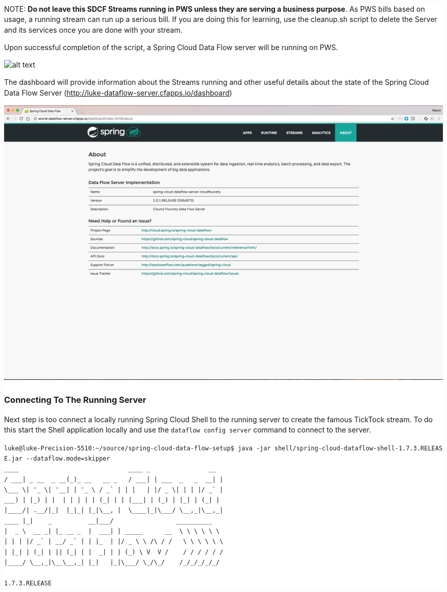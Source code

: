 ```shell

```

NOTE: **Do not leave this SDCF Streams running in PWS unless they are serving a business purpose**. As PWS bills based on usage, a running stream can run up a serious bill. If you are doing this for learning, use the cleanup.sh script to delete the Server and its services once you are done with your stream.

Upon successful completion of the script, a Spring Cloud Data Flow server will be running on PWS.

![alt text](images/app-console.png "PCF App Console")

The dashboard will provide information about the Streams running and other useful details about the state of the Spring Cloud Data Flow Server (http://luke-dataflow-server.cfapps.io/dashboard)

![alt text](images/dashboard.png "Dashboard")

### Connecting To The Running Server

Next step is too connect a locally running Spring Cloud Shell to the running server to create the famous TickTock stream. To do this start the Shell application locally and use the `dataflow config server` command to connect to the server.

```shell
luke@luke-Precision-5510:~/source/spring-cloud-data-flow-setup$ java -jar shell/spring-cloud-dataflow-shell-1.7.3.RELEASE.jar --dataflow.mode=skipper
____                              ____ _                __
/ ___| _ __  _ __(_)_ __   __ _   / ___| | ___  _   _  __| |
\___ \| '_ \| '__| | '_ \ / _` | | |   | |/ _ \| | | |/ _` |
___) | |_) | |  | | | | | (_| | | |___| | (_) | |_| | (_| |
|____/| .__/|_|  |_|_| |_|\__, |  \____|_|\___/ \__,_|\__,_|
____ |_|    _          __|___/                 __________
|  _ \  __ _| |_ __ _  |  ___| | _____      __  \ \ \ \ \ \
| | | |/ _` | __/ _` | | |_  | |/ _ \ \ /\ / /   \ \ \ \ \ \
| |_| | (_| | || (_| | |  _| | | (_) \ V  V /    / / / / / /
|____/ \__,_|\__\__,_| |_|   |_|\___/ \_/\_/    /_/_/_/_/_/

1.7.3.RELEASE
```